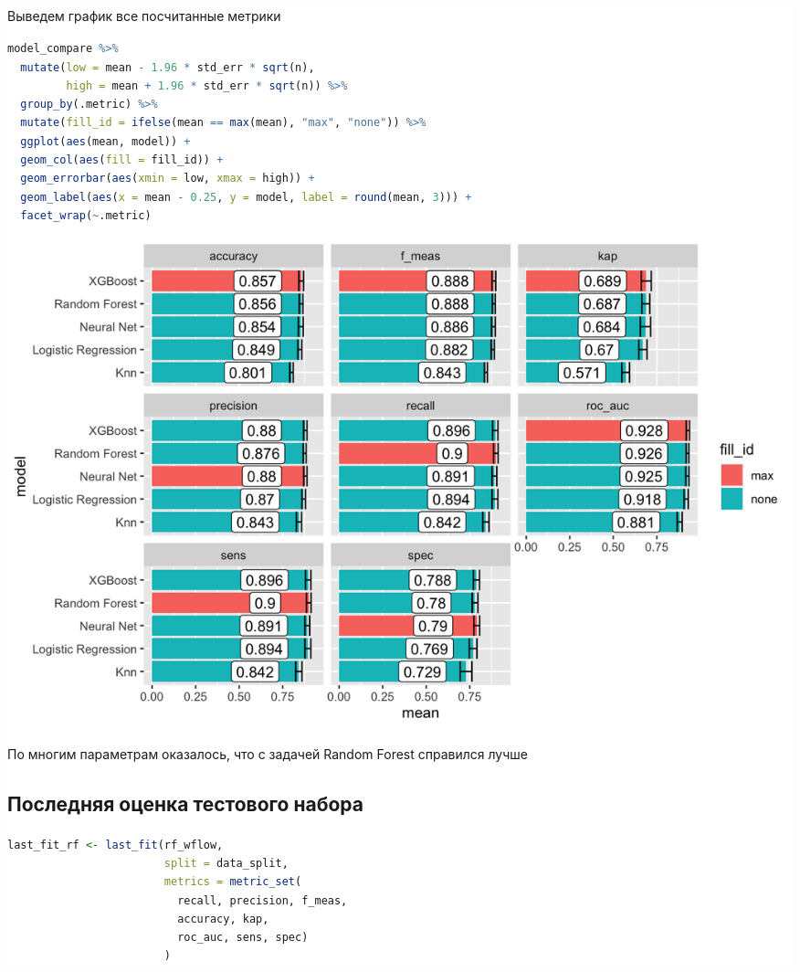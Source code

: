 Выведем график все посчитанные метрики

``` r
model_compare %>%
  mutate(low = mean - 1.96 * std_err * sqrt(n),
         high = mean + 1.96 * std_err * sqrt(n)) %>% 
  group_by(.metric) %>% 
  mutate(fill_id = ifelse(mean == max(mean), "max", "none")) %>%
  ggplot(aes(mean, model)) +
  geom_col(aes(fill = fill_id)) +
  geom_errorbar(aes(xmin = low, xmax = high)) +
  geom_label(aes(x = mean - 0.25, y = model, label = round(mean, 3))) + 
  facet_wrap(~.metric)
```

![](housing_unclean_files/figure-gfm/unnamed-chunk-50-1.png)

По многим параметрам оказалось, что с задачей Random Forest справился
лучше

## Последняя оценка тестового набора

``` r
last_fit_rf <- last_fit(rf_wflow, 
                        split = data_split,
                        metrics = metric_set(
                          recall, precision, f_meas, 
                          accuracy, kap,
                          roc_auc, sens, spec)
                        )
```
